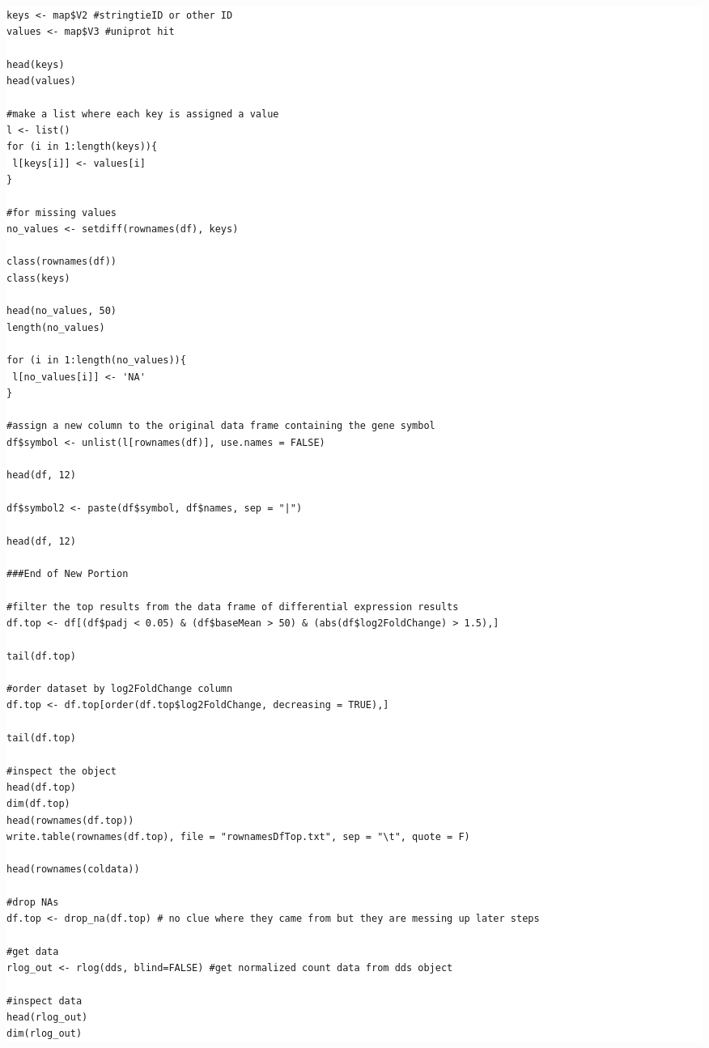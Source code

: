 ```{R}
keys <- map$V2 #stringtieID or other ID
values <- map$V3 #uniprot hit

head(keys)
head(values)

#make a list where each key is assigned a value
l <- list()
for (i in 1:length(keys)){
 l[keys[i]] <- values[i]
}

#for missing values
no_values <- setdiff(rownames(df), keys)

class(rownames(df))
class(keys)

head(no_values, 50)
length(no_values)

for (i in 1:length(no_values)){
 l[no_values[i]] <- 'NA'
}

#assign a new column to the original data frame containing the gene symbol
df$symbol <- unlist(l[rownames(df)], use.names = FALSE)

head(df, 12)

df$symbol2 <- paste(df$symbol, df$names, sep = "|")

head(df, 12)

###End of New Portion

#filter the top results from the data frame of differential expression results
df.top <- df[(df$padj < 0.05) & (df$baseMean > 50) & (abs(df$log2FoldChange) > 1.5),]

tail(df.top)

#order dataset by log2FoldChange column
df.top <- df.top[order(df.top$log2FoldChange, decreasing = TRUE),]

tail(df.top)

#inspect the object
head(df.top)
dim(df.top)
head(rownames(df.top))
write.table(rownames(df.top), file = "rownamesDfTop.txt", sep = "\t", quote = F)

head(rownames(coldata))

#drop NAs
df.top <- drop_na(df.top) # no clue where they came from but they are messing up later steps

#get data
rlog_out <- rlog(dds, blind=FALSE) #get normalized count data from dds object

#inspect data
head(rlog_out)
dim(rlog_out)
```